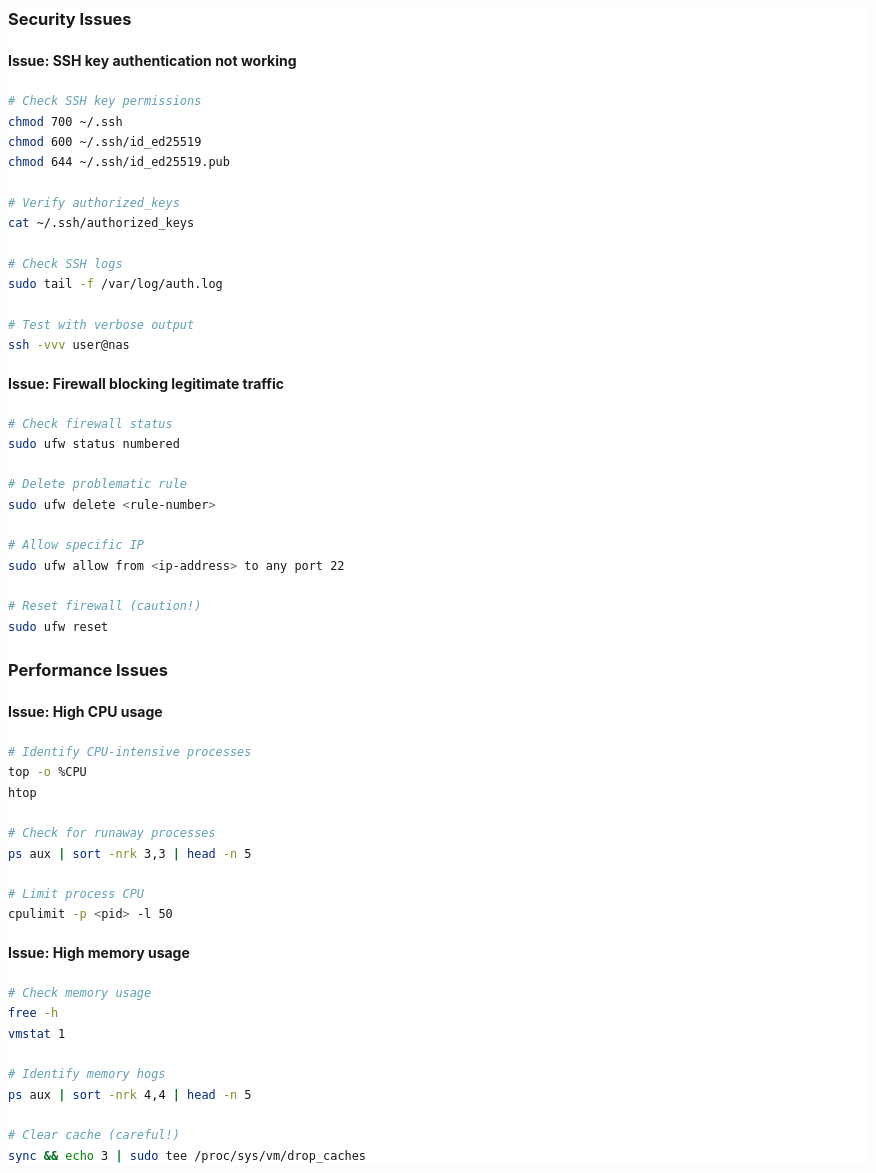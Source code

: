 ### Security Issues

#### Issue: SSH key authentication not working
```bash
# Check SSH key permissions
chmod 700 ~/.ssh
chmod 600 ~/.ssh/id_ed25519
chmod 644 ~/.ssh/id_ed25519.pub

# Verify authorized_keys
cat ~/.ssh/authorized_keys

# Check SSH logs
sudo tail -f /var/log/auth.log

# Test with verbose output
ssh -vvv user@nas
```

#### Issue: Firewall blocking legitimate traffic
```bash
# Check firewall status
sudo ufw status numbered

# Delete problematic rule
sudo ufw delete <rule-number>

# Allow specific IP
sudo ufw allow from <ip-address> to any port 22

# Reset firewall (caution!)
sudo ufw reset
```

### Performance Issues

#### Issue: High CPU usage
```bash
# Identify CPU-intensive processes
top -o %CPU
htop

# Check for runaway processes
ps aux | sort -nrk 3,3 | head -n 5

# Limit process CPU
cpulimit -p <pid> -l 50
```

#### Issue: High memory usage
```bash
# Check memory usage
free -h
vmstat 1

# Identify memory hogs
ps aux | sort -nrk 4,4 | head -n 5

# Clear cache (careful!)
sync && echo 3 | sudo tee /proc/sys/vm/drop_caches
```
